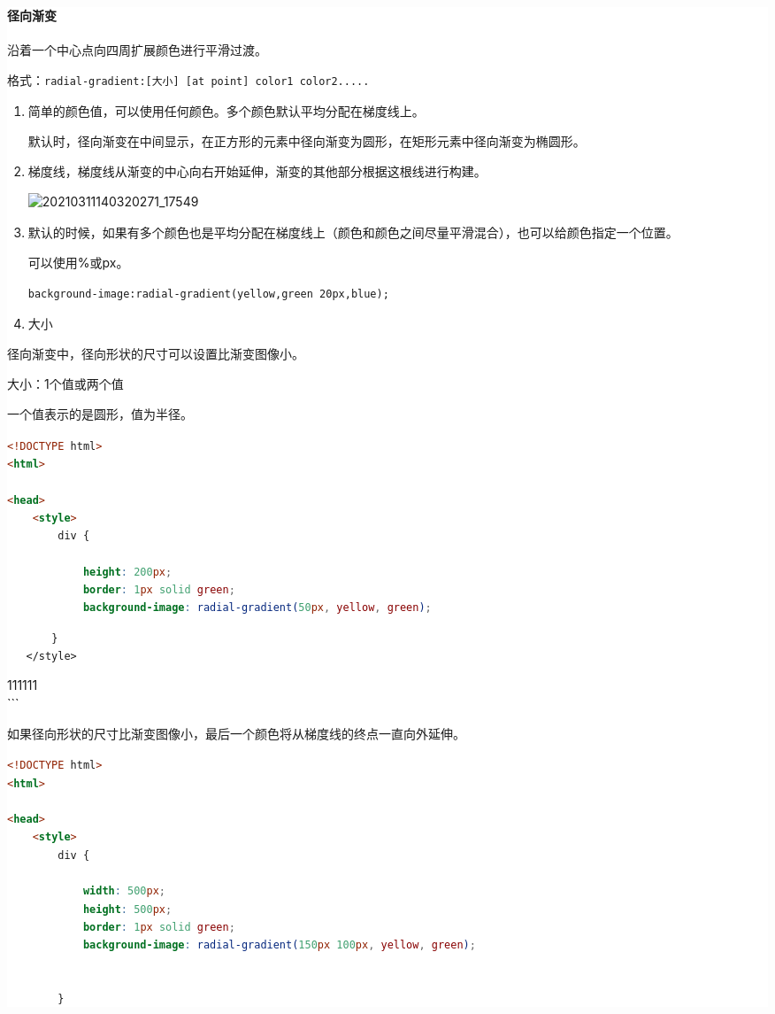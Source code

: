 

#### 径向渐变

沿着一个中心点向四周扩展颜色进行平滑过渡。

格式：`radial-gradient:[大小] [at point] color1 color2.....`

1. 简单的颜色值，可以使用任何颜色。多个颜色默认平均分配在梯度线上。 

   默认时，径向渐变在中间显示，在正方形的元素中径向渐变为圆形，在矩形元素中径向渐变为椭圆形。

2. 梯度线，梯度线从渐变的中心向右开始延伸，渐变的其他部分根据这根线进行构建。

   ![20210311140320271_17549](20210311140320271_17549.png)

3. 默认的时候，如果有多个颜色也是平均分配在梯度线上（颜色和颜色之间尽量平滑混合），也可以给颜色指定一个位置。

   可以使用%或px。

   `background-image:radial-gradient(yellow,green 20px,blue);`

4.  大小

   径向渐变中，径向形状的尺寸可以设置比渐变图像小。

   大小：1个值或两个值

   一个值表示的是圆形，值为半径。

   ```html
   <!DOCTYPE html>
   <html>

   <head>
       <style>
           div {

               height: 200px;
               border: 1px solid green;
               background-image: radial-gradient(50px, yellow, green);
   ```


           }
       </style>
   </head>

   <body>
       <div>111111</div>
   </body>

   </html>
   ```

   如果径向形状的尺寸比渐变图像小，最后一个颜色将从梯度线的终点一直向外延伸。

   ```html
   <!DOCTYPE html>
   <html>

   <head>
       <style>
           div {

               width: 500px;
               height: 500px;
               border: 1px solid green;
               background-image: radial-gradient(150px 100px, yellow, green);


           }
   ```